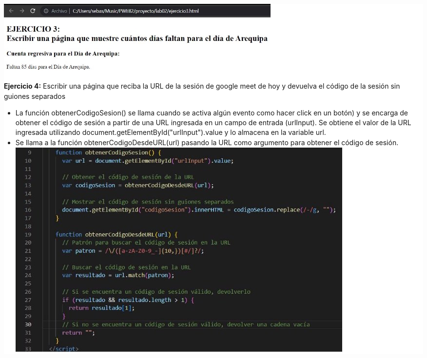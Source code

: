 ![](Aspose.Words.82f77ea7-4715-4ece-97de-38f66d9d8a4e.024.jpeg)

**Ejercicio 4:** Escribir una página que reciba la URL de la sesión de google meet de hoy y devuelva el código de la sesión sin guiones separados

- La función obtenerCodigoSesion() se llama cuando se activa algún evento como hacer click en un botón) y se encarga de obtener el código de sesión a partir de una URL ingresada en un campo de entrada (urlInput). Se obtiene el valor de la URL ingresada utilizando document.getElementById("urlInput").value y lo almacena en la variable url.
- Se llama a la función obtenerCodigoDesdeURL(url) pasando la URL como argumento para obtener el código de sesión.![](Aspose.Words.82f77ea7-4715-4ece-97de-38f66d9d8a4e.025.jpeg)




